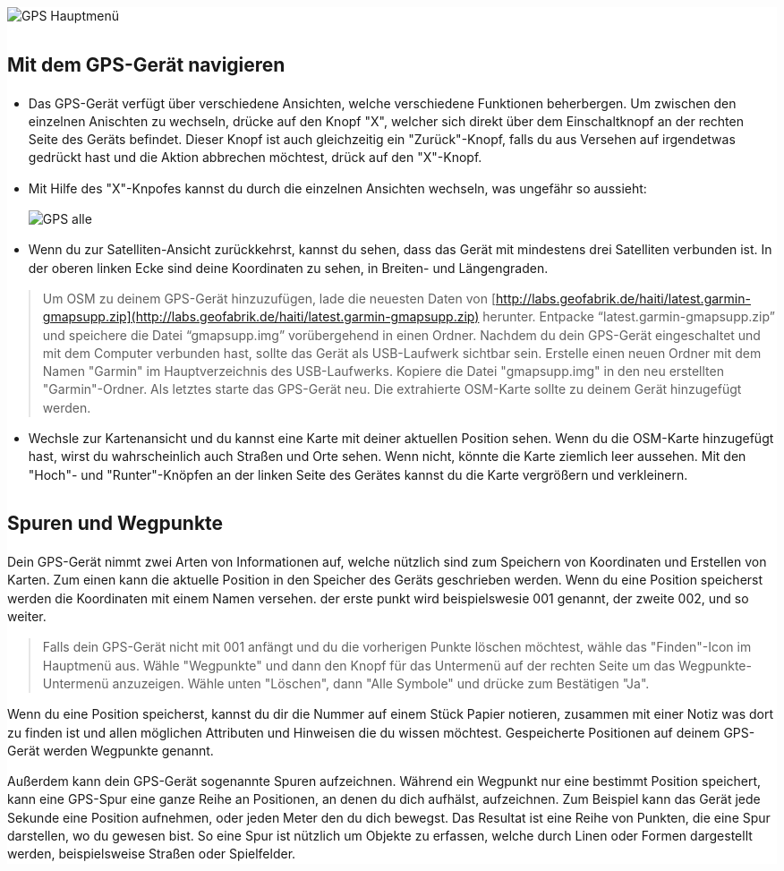 ![GPS Hauptmenü][]

Mit dem GPS-Gerät navigieren
----------------

-   Das GPS-Gerät verfügt über verschiedene Ansichten, welche verschiedene Funktionen beherbergen. Um zwischen den einzelnen Anischten zu wechseln, drücke auf den Knopf "X", welcher sich direkt über dem Einschaltknopf an der rechten Seite des Geräts befindet. Dieser Knopf ist auch gleichzeitig ein "Zurück"-Knopf, falls du aus Versehen auf irgendetwas gedrückt hast und die Aktion abbrechen möchtest, drück auf den "X"-Knopf.
-   Mit Hilfe des "X"-Knpofes kannst du durch die einzelnen Ansichten wechseln, was ungefähr so aussieht:

    ![GPS alle][]

-   Wenn du zur Satelliten-Ansicht zurückkehrst, kannst du sehen, dass das Gerät mit mindestens drei Satelliten verbunden ist. In der oberen linken Ecke sind deine Koordinaten zu sehen, in Breiten- und Längengraden.

> Um OSM zu deinem GPS-Gerät hinzuzufügen, lade die neuesten Daten von [http://labs.geofabrik.de/haiti/latest.garmin-gmapsupp.zip](http://labs.geofabrik.de/haiti/latest.garmin-gmapsupp.zip) herunter.
> Entpacke “latest.garmin-gmapsupp.zip” und speichere die Datei “gmapsupp.img” vorübergehend in einen Ordner. Nachdem du dein GPS-Gerät eingeschaltet und mit dem Computer verbunden hast, sollte das Gerät als USB-Laufwerk sichtbar sein. Erstelle einen neuen Ordner mit dem Namen "Garmin" im Hauptverzeichnis des USB-Laufwerks.
> Kopiere die Datei "gmapsupp.img" in den neu erstellten "Garmin"-Ordner.
> Als letztes starte das GPS-Gerät neu. Die extrahierte OSM-Karte sollte zu deinem Gerät hinzugefügt werden.

- Wechsle zur Kartenansicht und du kannst eine Karte mit deiner aktuellen Position sehen. Wenn du die OSM-Karte hinzugefügt hast, wirst du wahrscheinlich auch Straßen und Orte sehen. Wenn nicht, könnte die Karte ziemlich leer aussehen. Mit den "Hoch"- und "Runter"-Knöpfen an der linken Seite des Gerätes kannst du die Karte vergrößern und verkleinern.


Spuren und Wegpunkte
--------------------

Dein GPS-Gerät nimmt zwei Arten von Informationen auf, welche nützlich sind zum Speichern von Koordinaten und Erstellen von Karten. Zum einen kann die aktuelle Position in den Speicher des Geräts geschrieben werden. Wenn du eine Position speicherst werden die Koordinaten mit einem Namen versehen. der erste punkt wird beispielswesie 001 genannt, der zweite 002, und so weiter.


> Falls dein GPS-Gerät nicht mit 001 anfängt und du die vorherigen Punkte löschen möchtest, wähle das "Finden"-Icon im Hauptmenü aus. Wähle "Wegpunkte" und dann den Knopf für das Untermenü auf der rechten Seite um das Wegpunkte-Untermenü anzuzeigen. Wähle unten "Löschen", dann "Alle Symbole" und drücke zum Bestätigen "Ja".

Wenn du eine Position speicherst, kannst du dir die Nummer auf einem Stück Papier notieren, zusammen mit einer Notiz was dort zu finden ist und allen möglichen Attributen und Hinweisen die du wissen möchtest. Gespeicherte Positionen auf deinem GPS-Gerät werden Wegpunkte genannt.

Außerdem kann dein GPS-Gerät sogenannte Spuren aufzeichnen. Während ein Wegpunkt nur eine bestimmt Position speichert, kann eine GPS-Spur eine ganze Reihe an Positionen, an denen du dich aufhälst, aufzeichnen. Zum Beispiel kann das Gerät jede Sekunde eine Position aufnehmen, oder jeden Meter den du dich bewegst. Das Resultat ist eine Reihe von Punkten, die eine Spur darstellen, wo du gewesen bist. So eine Spur ist nützlich um Objekte zu erfassen, welche durch Linen oder Formen dargestellt werden, beispielsweise Straßen oder Spielfelder.


[Google Earth, Anzeige der Koordinaten von Lombok, Indonesia]: {{site.baseurl}}/images/gps_lombok_map_en.png
[Garmin eTrex Vista HCx]: {{site.baseurl}}/images/gps_garmin_etrex_en.png
[GPS Positionsbestimmung]: {{site.baseurl}}/images/gps_aquiring_satellites_en.png
[GPS hauptmenü]: {{site.baseurl}}/images/gps_main_en.png
[GPS alle]: {{site.baseurl}}/images/gps_all_en.png
[GPS Spur]: {{site.baseurl}}/images/gps_google_earth_en.png
[Position 1 speichern]: {{site.baseurl}}/images/gps_save_location1_en.png
[Position 2 speichern]: {{site.baseurl}}/images/gps_save_location2_en.png
[Protokoll aktivieren]: {{site.baseurl}}/images/gps_turn_on_track_en.png
[GPSBabel Programmoberfläche]: {{site.baseurl}}/images/gps_babel_en.png
[GPX XML auswählen]: {{site.baseurl}}/images/gps_xml_en.png
[GPS Dateien in JOSM geöffnet]: {{site.baseurl}}/images/gps_open_josm_en.png